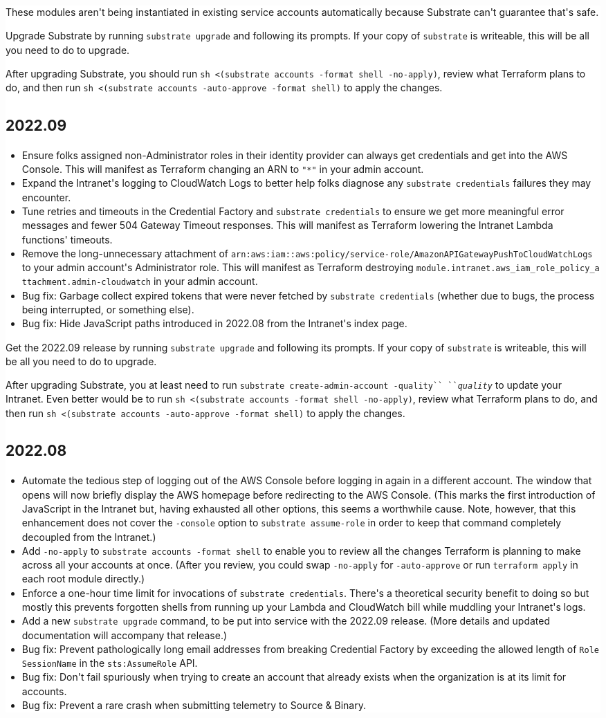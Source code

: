 These modules aren't being instantiated in existing service accounts automatically because Substrate can't guarantee that's safe.

Upgrade Substrate by running `substrate upgrade` and following its prompts. If your copy of `substrate` is writeable, this will be all you need to do to upgrade.

After upgrading Substrate, you should run `sh <(substrate accounts -format shell -no-apply)`, review what Terraform plans to do, and then run `sh <(substrate accounts -auto-approve -format shell)` to apply the changes.

## 2022.09 <a href="#id-2022.09" id="id-2022.09"></a>

* Ensure folks assigned non-Administrator roles in their identity provider can always get credentials and get into the AWS Console. This will manifest as Terraform changing an ARN to `"*"` in your admin account.
* Expand the Intranet's logging to CloudWatch Logs to better help folks diagnose any `substrate credentials` failures they may encounter.
* Tune retries and timeouts in the Credential Factory and `substrate credentials` to ensure we get more meaningful error messages and fewer 504 Gateway Timeout responses. This will manifest as Terraform lowering the Intranet Lambda functions' timeouts.
* Remove the long-unnecessary attachment of `arn:aws:iam::aws:policy/service-role/AmazonAPIGatewayPushToCloudWatchLogs` to your admin account's Administrator role. This will manifest as Terraform destroying `module.intranet.aws_iam_role_policy_attachment.admin-cloudwatch` in your admin account.
* Bug fix: Garbage collect expired tokens that were never fetched by `substrate credentials` (whether due to bugs, the process being interrupted, or something else).
* Bug fix: Hide JavaScript paths introduced in 2022.08 from the Intranet's index page.

Get the 2022.09 release by running `substrate upgrade` and following its prompts. If your copy of `substrate` is writeable, this will be all you need to do to upgrade.

After upgrading Substrate, you at least need to run ` substrate create-admin-account -quality`` `` `_`quality`_ to update your Intranet. Even better would be to run `sh <(substrate accounts -format shell -no-apply)`, review what Terraform plans to do, and then run `sh <(substrate accounts -auto-approve -format shell)` to apply the changes.

## 2022.08 <a href="#id-2022.08" id="id-2022.08"></a>

* Automate the tedious step of logging out of the AWS Console before logging in again in a different account. The window that opens will now briefly display the AWS homepage before redirecting to the AWS Console. (This marks the first introduction of JavaScript in the Intranet but, having exhausted all other options, this seems a worthwhile cause. Note, however, that this enhancement does not cover the `-console` option to `substrate assume-role` in order to keep that command completely decoupled from the Intranet.)
* Add `-no-apply` to `substrate accounts -format shell` to enable you to review all the changes Terraform is planning to make across all your accounts at once. (After you review, you could swap `-no-apply` for `-auto-approve` or run `terraform apply` in each root module directly.)
* Enforce a one-hour time limit for invocations of `substrate credentials`. There's a theoretical security benefit to doing so but mostly this prevents forgotten shells from running up your Lambda and CloudWatch bill while muddling your Intranet's logs.
* Add a new `substrate upgrade` command, to be put into service with the 2022.09 release. (More details and updated documentation will accompany that release.)
* Bug fix: Prevent pathologically long email addresses from breaking Credential Factory by exceeding the allowed length of `RoleSessionName` in the `sts:AssumeRole` API.
* Bug fix: Don't fail spuriously when trying to create an account that already exists when the organization is at its limit for accounts.
* Bug fix: Prevent a rare crash when submitting telemetry to Source & Binary.
